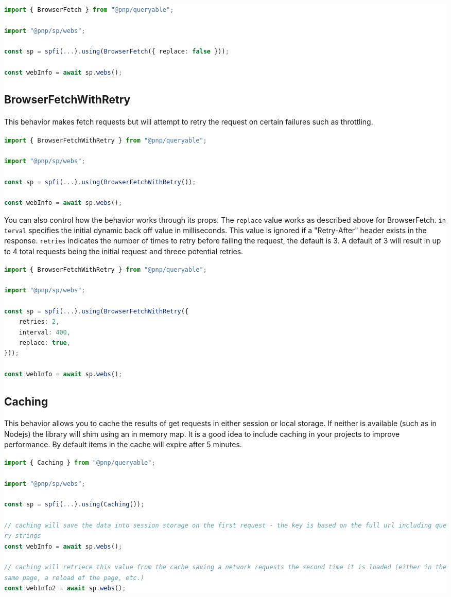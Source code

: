```TypeScript
import { BrowserFetch } from "@pnp/queryable";

import "@pnp/sp/webs";

const sp = spfi(...).using(BrowserFetch({ replace: false }));

const webInfo = await sp.webs();
```

## BrowserFetchWithRetry

This behavior makes fetch requests but will attempt to retry the request on certain failures such as throttling.

```TypeScript
import { BrowserFetchWithRetry } from "@pnp/queryable";

import "@pnp/sp/webs";

const sp = spfi(...).using(BrowserFetchWithRetry());

const webInfo = await sp.webs();
```

You can also control how the behavior works through its props. The `replace` value works as described above for BrowserFetch. `interval` specifies the initial dynamic back off value in milliseconds. This value is ignored if a "Retry-After" header exists in the response. `retries` indicates the number of times to retry before failing the request, the default is 3. A default of 3 will result in up to 4 total requests being the initial request and threee potential retries.

```TypeScript
import { BrowserFetchWithRetry } from "@pnp/queryable";

import "@pnp/sp/webs";

const sp = spfi(...).using(BrowserFetchWithRetry({
    retries: 2,
    interval: 400,
    replace: true,
}));

const webInfo = await sp.webs();
```

## Caching

This behavior allows you to cache the results of get requests in either session or local storage. If neither is available (such as in Nodejs) the library will shim using an in memory map. It is a good idea to include caching in your projects to improve performance. By default items in the cache will expire after 5 minutes.

```TypeScript
import { Caching } from "@pnp/queryable";

import "@pnp/sp/webs";

const sp = spfi(...).using(Caching());

// caching will save the data into session storage on the first request - the key is based on the full url including query strings
const webInfo = await sp.webs();

// caching will retriece this value from the cache saving a network requests the second time it is loaded (either in the same page, a reload of the page, etc.)
const webInfo2 = await sp.webs();
```